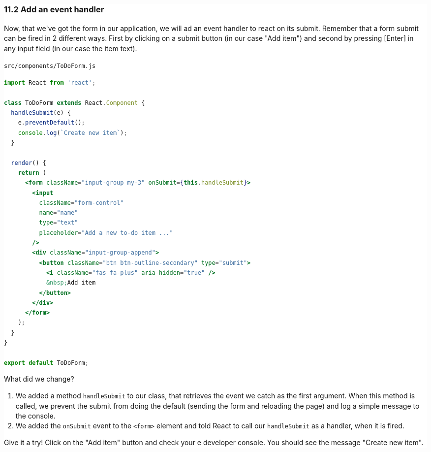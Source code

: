 ### 11.2 Add an event handler

Now, that we've got the form in our application, we will ad an event handler to react on its submit. Remember that a form submit can be fired in 2 different ways. First by clicking on a submit button (in our case "Add item") and second by pressing [Enter] in any input field (in our case the item text).

```markdown
src/components/ToDoForm.js
```

```jsx
import React from 'react';

class ToDoForm extends React.Component {
  handleSubmit(e) {
    e.preventDefault();
    console.log(`Create new item`);
  }

  render() {
    return (
      <form className="input-group my-3" onSubmit={this.handleSubmit}>
        <input
          className="form-control"
          name="name"
          type="text"
          placeholder="Add a new to-do item ..."
        />
        <div className="input-group-append">
          <button className="btn btn-outline-secondary" type="submit">
            <i className="fas fa-plus" aria-hidden="true" />
            &nbsp;Add item
          </button>
        </div>
      </form>
    );
  }
}

export default ToDoForm;
```

What did we change?

1. We added a method `handleSubmit` to our class, that retrieves the event we catch as the first argument. When this method is called, we prevent the submit from doing the default (sending the form and reloading the page) and log a simple message to the console.
1. We added the `onSubmit` event to the `<form>` element and told React to call our `handleSubmit` as a handler, when it is fired.

Give it a try! Click on the "Add item" button and check your e developer console. You should see the message "Create new item".
